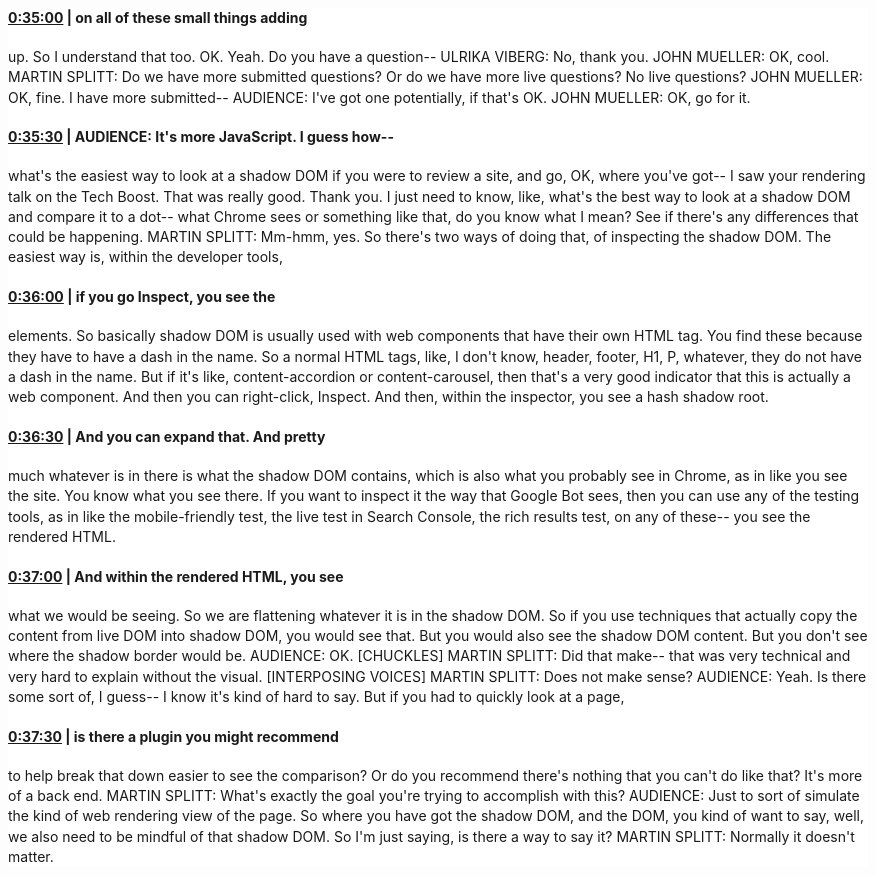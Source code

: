#### [0:35:00](https://www.youtube.com/watch?v=FWyFif98YAw&t=2100) |  on all of these small things adding

up. So I understand that too. OK. Yeah. Do you have a question-- ULRIKA VIBERG: No, thank you. JOHN MUELLER: OK, cool. MARTIN SPLITT: Do we have more submitted questions? Or do we have more live questions? No live questions? JOHN MUELLER: OK, fine. I have more submitted-- AUDIENCE: I've got one potentially, if that's OK. JOHN MUELLER: OK, go for it.  

#### [0:35:30](https://www.youtube.com/watch?v=FWyFif98YAw&t=2130) |  AUDIENCE: It's more JavaScript. I guess how--

what's the easiest way to look at a shadow DOM if you were to review a site, and go, OK, where you've got-- I saw your rendering talk on the Tech Boost. That was really good. Thank you. I just need to know, like, what's the best way to look at a shadow DOM and compare it to a dot-- what Chrome sees or something like that, do you know what I mean? See if there's any differences that could be happening. MARTIN SPLITT: Mm-hmm, yes. So there's two ways of doing that, of inspecting the shadow DOM. The easiest way is, within the developer tools,  

#### [0:36:00](https://www.youtube.com/watch?v=FWyFif98YAw&t=2160) |  if you go Inspect, you see the

elements. So basically shadow DOM is usually used with web components that have their own HTML tag. You find these because they have to have a dash in the name. So a normal HTML tags, like, I don't know, header, footer, H1, P, whatever, they do not have a dash in the name. But if it's like, content-accordion or content-carousel, then that's a very good indicator that this is actually a web component. And then you can right-click, Inspect. And then, within the inspector, you see a hash shadow root.  

#### [0:36:30](https://www.youtube.com/watch?v=FWyFif98YAw&t=2190) |  And you can expand that. And pretty

much whatever is in there is what the shadow DOM contains, which is also what you probably see in Chrome, as in like you see the site. You know what you see there. If you want to inspect it the way that Google Bot sees, then you can use any of the testing tools, as in like the mobile-friendly test, the live test in Search Console, the rich results test, on any of these-- you see the rendered HTML.  

#### [0:37:00](https://www.youtube.com/watch?v=FWyFif98YAw&t=2220) |  And within the rendered HTML, you see

what we would be seeing. So we are flattening whatever it is in the shadow DOM. So if you use techniques that actually copy the content from live DOM into shadow DOM, you would see that. But you would also see the shadow DOM content. But you don't see where the shadow border would be. AUDIENCE: OK. [CHUCKLES] MARTIN SPLITT: Did that make-- that was very technical and very hard to explain without the visual. [INTERPOSING VOICES] MARTIN SPLITT: Does not make sense? AUDIENCE: Yeah. Is there some sort of, I guess-- I know it's kind of hard to say. But if you had to quickly look at a page,  

#### [0:37:30](https://www.youtube.com/watch?v=FWyFif98YAw&t=2250) |  is there a plugin you might recommend

to help break that down easier to see the comparison? Or do you recommend there's nothing that you can't do like that? It's more of a back end. MARTIN SPLITT: What's exactly the goal you're trying to accomplish with this? AUDIENCE: Just to sort of simulate the kind of web rendering view of the page. So where you have got the shadow DOM, and the DOM, you kind of want to say, well, we also need to be mindful of that shadow DOM. So I'm just saying, is there a way to say it? MARTIN SPLITT: Normally it doesn't matter.  
